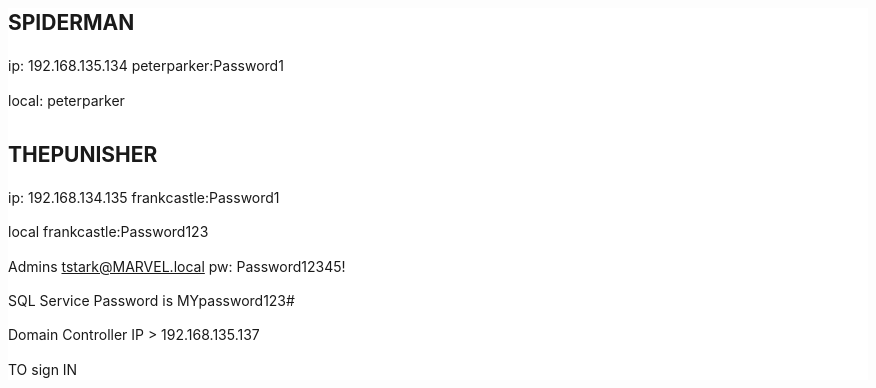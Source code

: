 ## SPIDERMAN

ip: 192.168.135.134
peterparker:Password1

local:
peterparker

## THEPUNISHER

ip: 192.168.134.135
frankcastle:Password1

local
frankcastle:Password123

Admins
tstark@MARVEL.local
pw: Password12345!

SQL Service
Password is MYpassword123#

Domain Controller
IP > 192.168.135.137


TO sign IN

